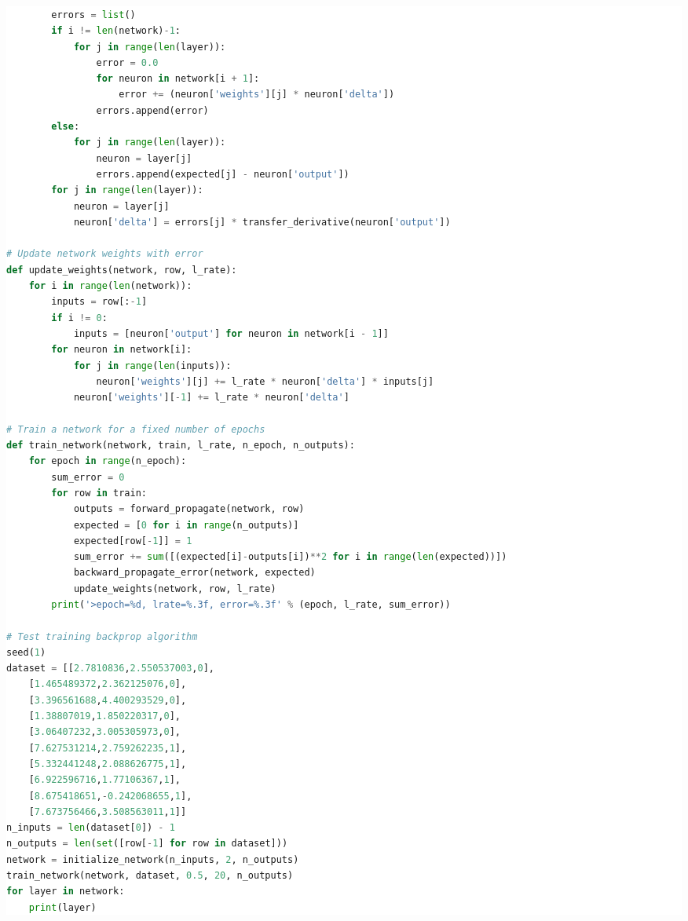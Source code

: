 ```py
		errors = list()
		if i != len(network)-1:
			for j in range(len(layer)):
				error = 0.0
				for neuron in network[i + 1]:
					error += (neuron['weights'][j] * neuron['delta'])
				errors.append(error)
		else:
			for j in range(len(layer)):
				neuron = layer[j]
				errors.append(expected[j] - neuron['output'])
		for j in range(len(layer)):
			neuron = layer[j]
			neuron['delta'] = errors[j] * transfer_derivative(neuron['output'])

# Update network weights with error
def update_weights(network, row, l_rate):
	for i in range(len(network)):
		inputs = row[:-1]
		if i != 0:
			inputs = [neuron['output'] for neuron in network[i - 1]]
		for neuron in network[i]:
			for j in range(len(inputs)):
				neuron['weights'][j] += l_rate * neuron['delta'] * inputs[j]
			neuron['weights'][-1] += l_rate * neuron['delta']

# Train a network for a fixed number of epochs
def train_network(network, train, l_rate, n_epoch, n_outputs):
	for epoch in range(n_epoch):
		sum_error = 0
		for row in train:
			outputs = forward_propagate(network, row)
			expected = [0 for i in range(n_outputs)]
			expected[row[-1]] = 1
			sum_error += sum([(expected[i]-outputs[i])**2 for i in range(len(expected))])
			backward_propagate_error(network, expected)
			update_weights(network, row, l_rate)
		print('>epoch=%d, lrate=%.3f, error=%.3f' % (epoch, l_rate, sum_error))

# Test training backprop algorithm
seed(1)
dataset = [[2.7810836,2.550537003,0],
	[1.465489372,2.362125076,0],
	[3.396561688,4.400293529,0],
	[1.38807019,1.850220317,0],
	[3.06407232,3.005305973,0],
	[7.627531214,2.759262235,1],
	[5.332441248,2.088626775,1],
	[6.922596716,1.77106367,1],
	[8.675418651,-0.242068655,1],
	[7.673756466,3.508563011,1]]
n_inputs = len(dataset[0]) - 1
n_outputs = len(set([row[-1] for row in dataset]))
network = initialize_network(n_inputs, 2, n_outputs)
train_network(network, dataset, 0.5, 20, n_outputs)
for layer in network:
	print(layer)
```
